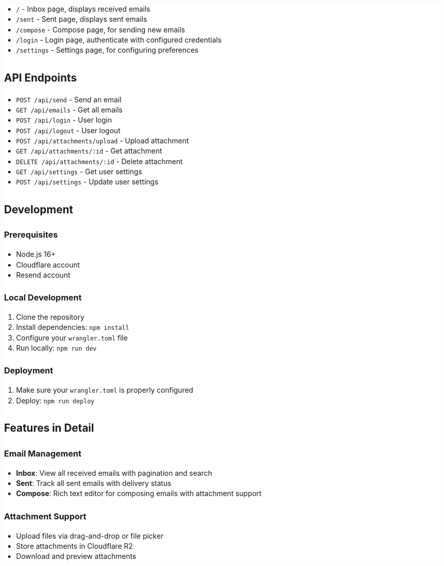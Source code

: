 - `/` - Inbox page, displays received emails
- `/sent` - Sent page, displays sent emails
- `/compose` - Compose page, for sending new emails
- `/login` - Login page, authenticate with configured credentials
- `/settings` - Settings page, for configuring preferences

## API Endpoints

- `POST /api/send` - Send an email
- `GET /api/emails` - Get all emails
- `POST /api/login` - User login
- `POST /api/logout` - User logout
- `POST /api/attachments/upload` - Upload attachment
- `GET /api/attachments/:id` - Get attachment
- `DELETE /api/attachments/:id` - Delete attachment
- `GET /api/settings` - Get user settings
- `POST /api/settings` - Update user settings

## Development

### Prerequisites

- Node.js 16+
- Cloudflare account
- Resend account

### Local Development

1. Clone the repository
2. Install dependencies: `npm install`
3. Configure your `wrangler.toml` file
4. Run locally: `npm run dev`

### Deployment

1. Make sure your `wrangler.toml` is properly configured
2. Deploy: `npm run deploy`

## Features in Detail

### Email Management
- **Inbox**: View all received emails with pagination and search
- **Sent**: Track all sent emails with delivery status
- **Compose**: Rich text editor for composing emails with attachment support

### Attachment Support
- Upload files via drag-and-drop or file picker
- Store attachments in Cloudflare R2
- Download and preview attachments
